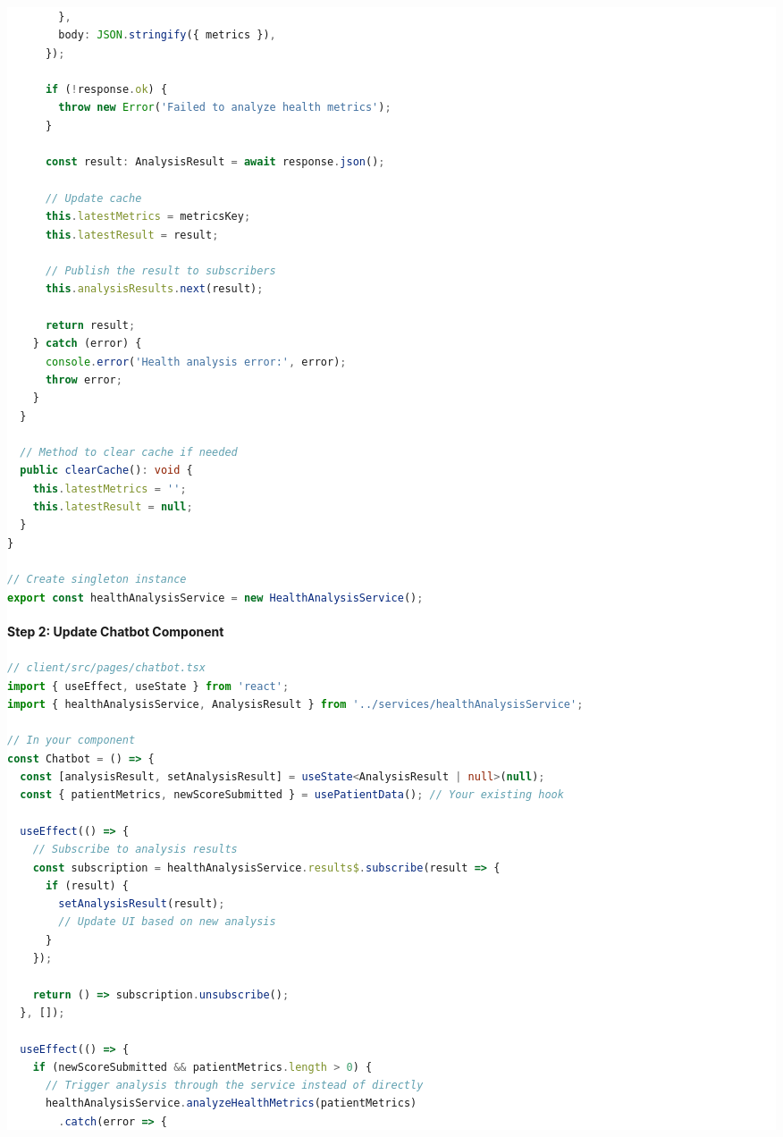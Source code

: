 ```typescript
        },
        body: JSON.stringify({ metrics }),
      });
      
      if (!response.ok) {
        throw new Error('Failed to analyze health metrics');
      }
      
      const result: AnalysisResult = await response.json();
      
      // Update cache
      this.latestMetrics = metricsKey;
      this.latestResult = result;
      
      // Publish the result to subscribers
      this.analysisResults.next(result);
      
      return result;
    } catch (error) {
      console.error('Health analysis error:', error);
      throw error;
    }
  }
  
  // Method to clear cache if needed
  public clearCache(): void {
    this.latestMetrics = '';
    this.latestResult = null;
  }
}

// Create singleton instance
export const healthAnalysisService = new HealthAnalysisService();
```

#### Step 2: Update Chatbot Component

```typescript
// client/src/pages/chatbot.tsx
import { useEffect, useState } from 'react';
import { healthAnalysisService, AnalysisResult } from '../services/healthAnalysisService';

// In your component
const Chatbot = () => {
  const [analysisResult, setAnalysisResult] = useState<AnalysisResult | null>(null);
  const { patientMetrics, newScoreSubmitted } = usePatientData(); // Your existing hook
  
  useEffect(() => {
    // Subscribe to analysis results
    const subscription = healthAnalysisService.results$.subscribe(result => {
      if (result) {
        setAnalysisResult(result);
        // Update UI based on new analysis
      }
    });
    
    return () => subscription.unsubscribe();
  }, []);
  
  useEffect(() => {
    if (newScoreSubmitted && patientMetrics.length > 0) {
      // Trigger analysis through the service instead of directly
      healthAnalysisService.analyzeHealthMetrics(patientMetrics)
        .catch(error => {
```